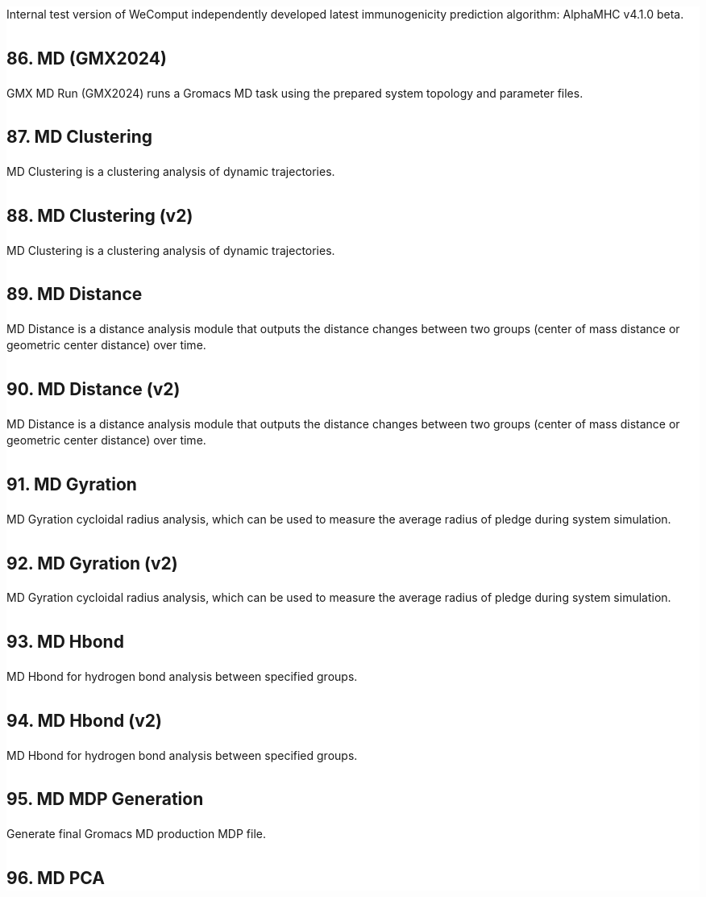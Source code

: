 Internal test version of WeComput independently developed latest immunogenicity prediction algorithm: AlphaMHC v4.1.0 beta.

## 86. MD (GMX2024)

GMX MD Run (GMX2024) runs a Gromacs MD task using the prepared system topology and parameter files.

## 87. MD Clustering

MD Clustering is a clustering analysis of dynamic trajectories.

## 88. MD Clustering (v2)

MD Clustering is a clustering analysis of dynamic trajectories.

## 89. MD Distance

MD Distance is a distance analysis module that outputs the distance changes between two groups (center of mass distance or geometric center distance) over time.

## 90. MD Distance (v2)

MD Distance is a distance analysis module that outputs the distance changes between two groups (center of mass distance or geometric center distance) over time.

## 91. MD Gyration

MD Gyration cycloidal radius analysis, which can be used to measure the average radius of pledge during system simulation.

## 92. MD Gyration (v2)

MD Gyration cycloidal radius analysis, which can be used to measure the average radius of pledge during system simulation.

## 93. MD Hbond

MD Hbond for hydrogen bond analysis between specified groups.

## 94. MD Hbond (v2)

MD Hbond for hydrogen bond analysis between specified groups.

## 95. MD MDP Generation

Generate final Gromacs MD production MDP file.

## 96. MD PCA
